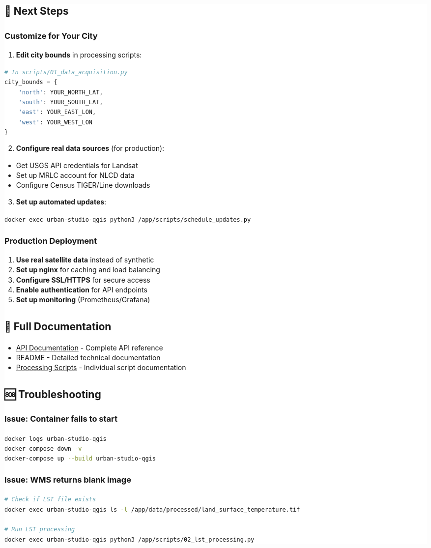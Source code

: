 ## 🎯 Next Steps

### Customize for Your City

1. **Edit city bounds** in processing scripts:
```python
# In scripts/01_data_acquisition.py
city_bounds = {
    'north': YOUR_NORTH_LAT,
    'south': YOUR_SOUTH_LAT,
    'east': YOUR_EAST_LON,
    'west': YOUR_WEST_LON
}
```

2. **Configure real data sources** (for production):
- Get USGS API credentials for Landsat
- Set up MRLC account for NLCD data
- Configure Census TIGER/Line downloads

3. **Set up automated updates**:
```bash
docker exec urban-studio-qgis python3 /app/scripts/schedule_updates.py
```

### Production Deployment

1. **Use real satellite data** instead of synthetic
2. **Set up nginx** for caching and load balancing
3. **Configure SSL/HTTPS** for secure access
4. **Enable authentication** for API endpoints
5. **Set up monitoring** (Prometheus/Grafana)

## 📖 Full Documentation

- [API Documentation](./API_DOCUMENTATION.md) - Complete API reference
- [README](./README.md) - Detailed technical documentation
- [Processing Scripts](./scripts/) - Individual script documentation

## 🆘 Troubleshooting

### Issue: Container fails to start
```bash
docker logs urban-studio-qgis
docker-compose down -v
docker-compose up --build urban-studio-qgis
```

### Issue: WMS returns blank image
```bash
# Check if LST file exists
docker exec urban-studio-qgis ls -l /app/data/processed/land_surface_temperature.tif

# Run LST processing
docker exec urban-studio-qgis python3 /app/scripts/02_lst_processing.py
```
